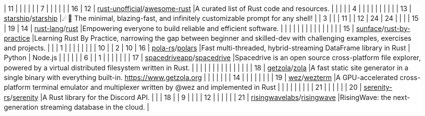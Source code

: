 | 11 |  |  |  |  |  | 7 |  |  |  |  |  | 16 | 12 | [rust-unofficial](https://github.com/rust-unofficial)/[awesome-rust](https://github.com/rust-unofficial/awesome-rust) |A curated list of Rust code and resources. |
|  |  |  | 4 |  |  |  |  |  |  |  |  |  | 13 | [starship](https://github.com/starship)/[starship](https://github.com/starship/starship) |☄🌌️ The minimal, blazing-fast, and infinitely customizable prompt for any shell! |
| 3 |  |  | 11 |  | 12 | 24 | 24 |  |  |  | 15 | 19 | 14 | [rust-lang](https://github.com/rust-lang)/[rust](https://github.com/rust-lang/rust) |Empowering everyone to build reliable and efficient software. |
|  |  |  |  |  |  |  |  |  |  |  |  |  | 15 | [sunface](https://github.com/sunface)/[rust-by-practice](https://github.com/sunface/rust-by-practice) |Learning Rust By Practice, narrowing the gap between beginner and skilled-dev with challenging examples, exercises and projects. |
|  | 1 |  |  |  |  |  |  |  | 10 |  | 2 | 10 | 16 | [pola-rs](https://github.com/pola-rs)/[polars](https://github.com/pola-rs/polars) |Fast multi-threaded, hybrid-streaming DataFrame library in Rust | Python | Node.js |
|  |  |  |  | 6 |  | 1 |  |  |  |  |  |  | 17 | [spacedriveapp](https://github.com/spacedriveapp)/[spacedrive](https://github.com/spacedriveapp/spacedrive) |Spacedrive is an open source cross-platform file explorer, powered by a virtual distributed filesystem written in Rust. |
|  |  |  |  |  |  |  |  |  |  |  |  |  | 18 | [getzola](https://github.com/getzola)/[zola](https://github.com/getzola/zola) |A fast static site generator in a single binary with everything built-in. https://www.getzola.org |
|  |  |  |  |  | 14 |  |  |  |  |  |  |  | 19 | [wez](https://github.com/wez)/[wezterm](https://github.com/wez/wezterm) |A GPU-accelerated cross-platform terminal emulator and multiplexer written by @wez and implemented in Rust |
|  |  |  |  |  |  |  | 21 |  |  |  |  |  | 20 | [serenity-rs](https://github.com/serenity-rs)/[serenity](https://github.com/serenity-rs/serenity) |A Rust library for the Discord API. |
|  | 18 |  | 9 |  |  |  | 12 |  |  |  |  |  | 21 | [risingwavelabs](https://github.com/risingwavelabs)/[risingwave](https://github.com/risingwavelabs/risingwave) |RisingWave: the next-generation streaming database in the cloud. |
